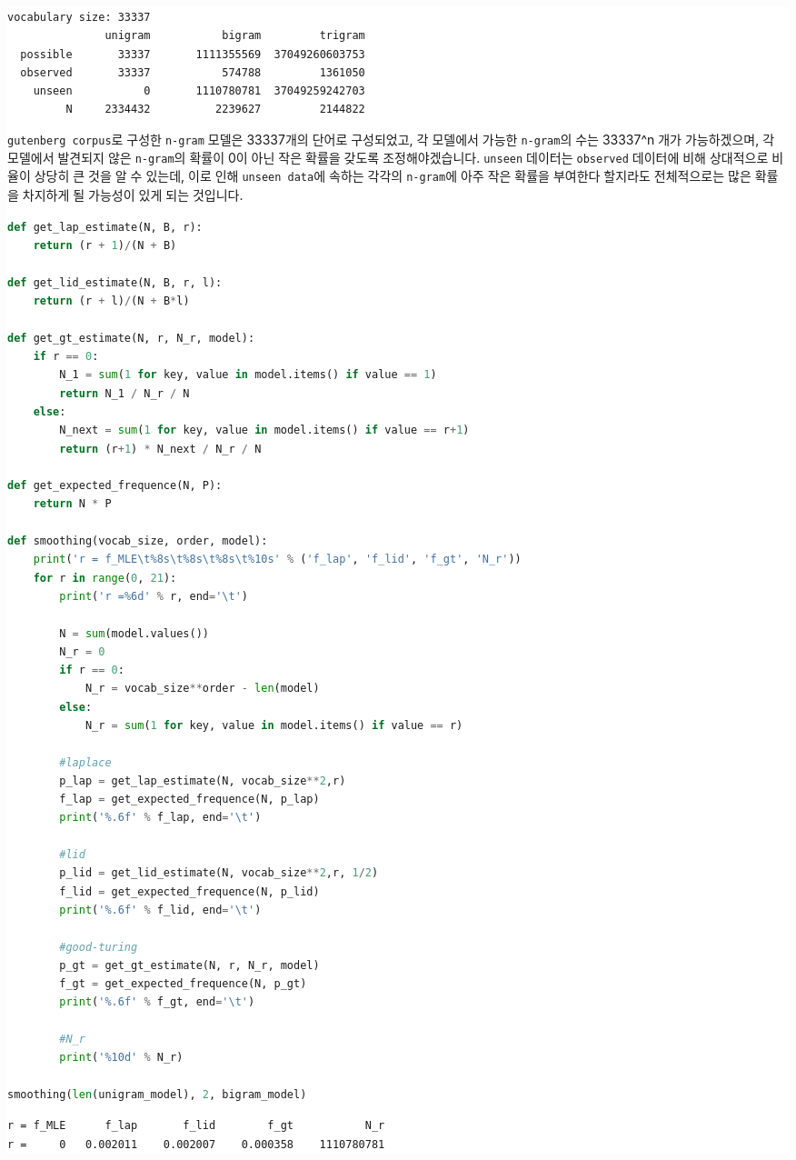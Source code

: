     vocabulary size: 33337
              	   unigram	         bigram	        trigram
      possible	     33337	     1111355569	 37049260603753
      observed	     33337	         574788	        1361050
        unseen	         0	     1110780781	 37049259242703
             N	   2334432	        2239627	        2144822

`gutenberg corpus`로 구성한 `n-gram` 모델은 33337개의 단어로 구성되었고, 각 모델에서 가능한 `n-gram`의 수는 33337^n 개가 가능하겠으며, 
각 모델에서 발견되지 않은 `n-gram`의 확률이 0이 아닌 작은 확률을 갖도록 조정해야겠습니다. `unseen` 데이터는 `observed` 데이터에 비해 상대적으로 
비율이 상당히 큰 것을 알 수 있는데, 이로 인해 `unseen data`에 속하는 각각의 `n-gram`에 아주 작은 확률을 부여한다 할지라도 전체적으로는 많은 
확률을 차지하게 될 가능성이 있게 되는 것입니다.

```python
def get_lap_estimate(N, B, r):
    return (r + 1)/(N + B)

def get_lid_estimate(N, B, r, l):
    return (r + l)/(N + B*l)

def get_gt_estimate(N, r, N_r, model):
    if r == 0:
        N_1 = sum(1 for key, value in model.items() if value == 1)
        return N_1 / N_r / N
    else:
        N_next = sum(1 for key, value in model.items() if value == r+1)
        return (r+1) * N_next / N_r / N
        
def get_expected_frequence(N, P):
    return N * P
    
def smoothing(vocab_size, order, model):
    print('r = f_MLE\t%8s\t%8s\t%8s\t%10s' % ('f_lap', 'f_lid', 'f_gt', 'N_r'))
    for r in range(0, 21):
        print('r =%6d' % r, end='\t')
        
        N = sum(model.values())
        N_r = 0
        if r == 0:
            N_r = vocab_size**order - len(model)
        else:
            N_r = sum(1 for key, value in model.items() if value == r)
            
        #laplace
        p_lap = get_lap_estimate(N, vocab_size**2,r)
        f_lap = get_expected_frequence(N, p_lap)
        print('%.6f' % f_lap, end='\t')
                  
        #lid
        p_lid = get_lid_estimate(N, vocab_size**2,r, 1/2)
        f_lid = get_expected_frequence(N, p_lid)
        print('%.6f' % f_lid, end='\t')

        #good-turing
        p_gt = get_gt_estimate(N, r, N_r, model)
        f_gt = get_expected_frequence(N, p_gt)
        print('%.6f' % f_gt, end='\t')
    
        #N_r
        print('%10d' % N_r)
        
smoothing(len(unigram_model), 2, bigram_model)

```
	r = f_MLE	   f_lap	   f_lid	    f_gt	       N_r
	r =     0	0.002011	0.002007	0.000358	1110780781